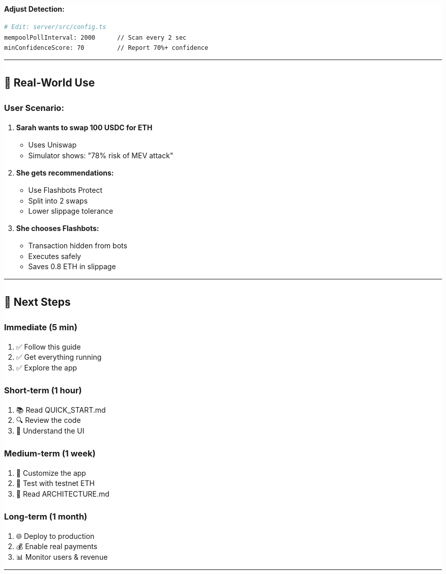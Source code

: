 **Adjust Detection:**
```bash
# Edit: server/src/config.ts
mempoolPollInterval: 2000      // Scan every 2 sec
minConfidenceScore: 70         // Report 70%+ confidence
```

---

## 📱 Real-World Use

### User Scenario:

1. **Sarah wants to swap 100 USDC for ETH**
   - Uses Uniswap
   - Simulator shows: "78% risk of MEV attack"

2. **She gets recommendations:**
   - Use Flashbots Protect
   - Split into 2 swaps
   - Lower slippage tolerance

3. **She chooses Flashbots:**
   - Transaction hidden from bots
   - Executes safely
   - Saves 0.8 ETH in slippage

---

## 🚀 Next Steps

### Immediate (5 min)
1. ✅ Follow this guide
2. ✅ Get everything running
3. ✅ Explore the app

### Short-term (1 hour)
1. 📚 Read QUICK_START.md
2. 🔍 Review the code
3. 🎨 Understand the UI

### Medium-term (1 week)
1. 🔧 Customize the app
2. 🧪 Test with testnet ETH
3. 📖 Read ARCHITECTURE.md

### Long-term (1 month)
1. 🌐 Deploy to production
2. 💰 Enable real payments
3. 📊 Monitor users & revenue

---
